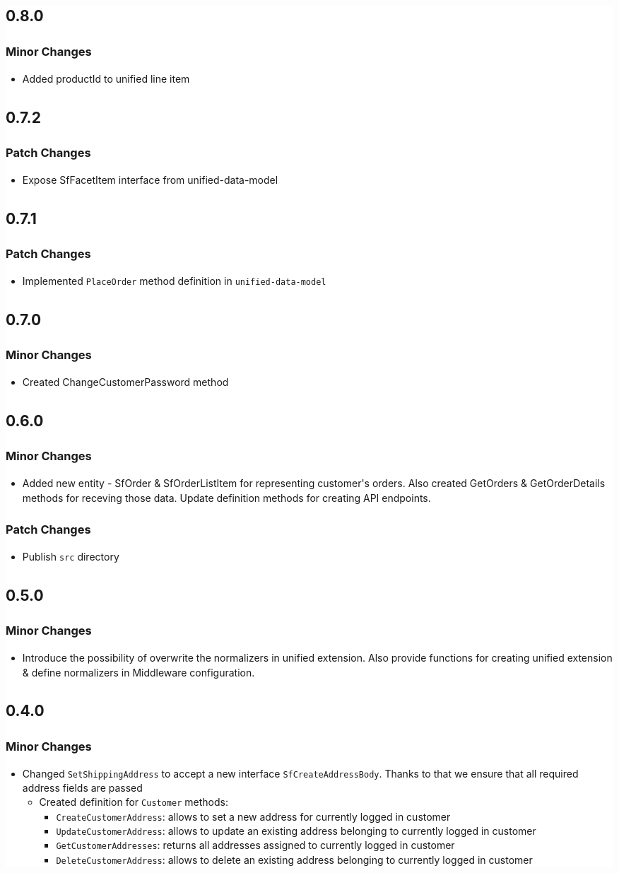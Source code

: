 ## 0.8.0

### Minor Changes

- Added productId to unified line item

## 0.7.2

### Patch Changes

- Expose SfFacetItem interface from unified-data-model

## 0.7.1

### Patch Changes

- Implemented `PlaceOrder` method definition in `unified-data-model`

## 0.7.0

### Minor Changes

- Created ChangeCustomerPassword method

## 0.6.0

### Minor Changes

- Added new entity - SfOrder & SfOrderListItem for representing customer's orders. Also created GetOrders & GetOrderDetails methods for receving those data. Update definition methods for creating API endpoints.

### Patch Changes

- Publish `src` directory

## 0.5.0

### Minor Changes

- Introduce the possibility of overwrite the normalizers in unified extension. Also provide functions for creating unified extension & define normalizers in Middleware configuration.

## 0.4.0

### Minor Changes

- Changed `SetShippingAddress` to accept a new interface `SfCreateAddressBody`. Thanks to that we ensure that all required address fields are passed
  - Created definition for `Customer` methods:
    - `CreateCustomerAddress`: allows to set a new address for currently logged in customer
    - `UpdateCustomerAddress`: allows to update an existing address belonging to currently logged in customer
    - `GetCustomerAddresses`: returns all addresses assigned to currently logged in customer
    - `DeleteCustomerAddress`: allows to delete an existing address belonging to currently logged in customer
